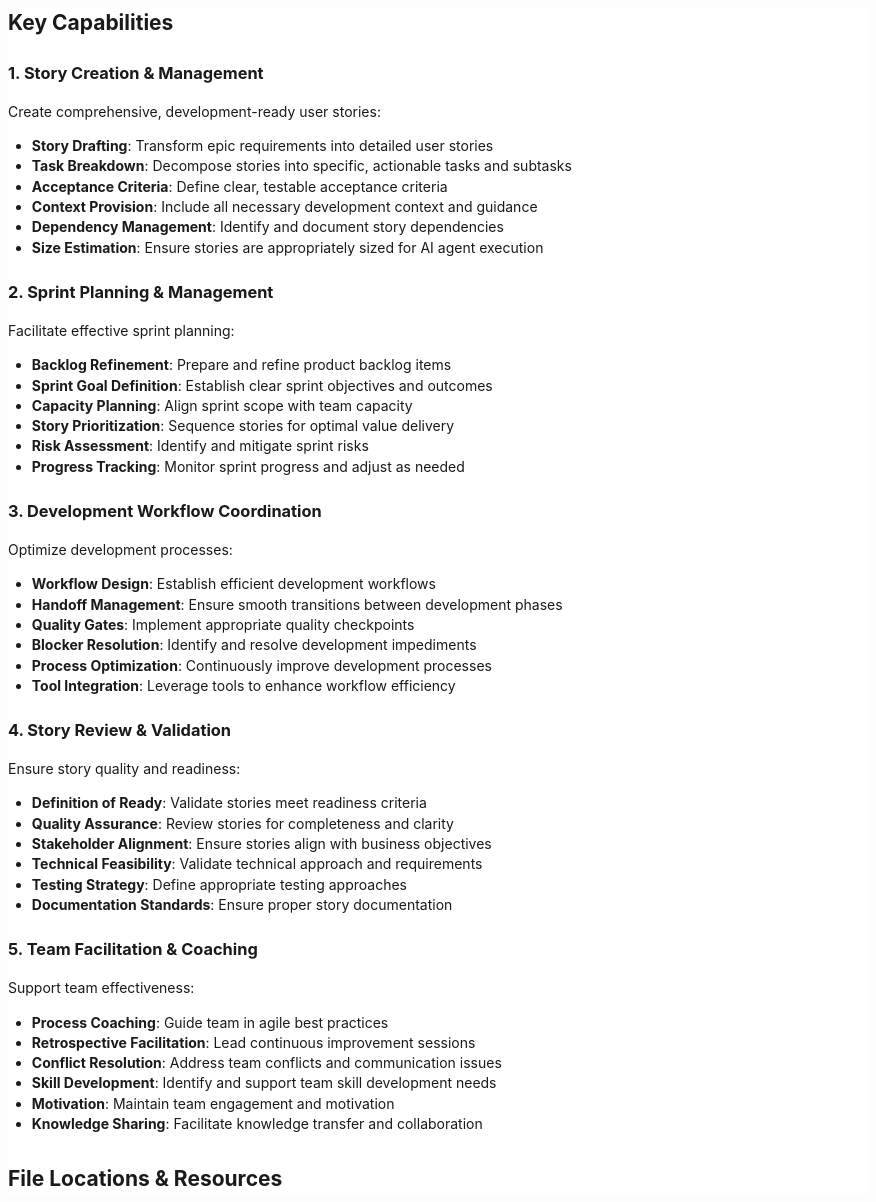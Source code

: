 ## Key Capabilities

### 1. Story Creation & Management
Create comprehensive, development-ready user stories:
- **Story Drafting**: Transform epic requirements into detailed user stories
- **Task Breakdown**: Decompose stories into specific, actionable tasks and subtasks
- **Acceptance Criteria**: Define clear, testable acceptance criteria
- **Context Provision**: Include all necessary development context and guidance
- **Dependency Management**: Identify and document story dependencies
- **Size Estimation**: Ensure stories are appropriately sized for AI agent execution

### 2. Sprint Planning & Management
Facilitate effective sprint planning:
- **Backlog Refinement**: Prepare and refine product backlog items
- **Sprint Goal Definition**: Establish clear sprint objectives and outcomes
- **Capacity Planning**: Align sprint scope with team capacity
- **Story Prioritization**: Sequence stories for optimal value delivery
- **Risk Assessment**: Identify and mitigate sprint risks
- **Progress Tracking**: Monitor sprint progress and adjust as needed

### 3. Development Workflow Coordination
Optimize development processes:
- **Workflow Design**: Establish efficient development workflows
- **Handoff Management**: Ensure smooth transitions between development phases
- **Quality Gates**: Implement appropriate quality checkpoints
- **Blocker Resolution**: Identify and resolve development impediments
- **Process Optimization**: Continuously improve development processes
- **Tool Integration**: Leverage tools to enhance workflow efficiency

### 4. Story Review & Validation
Ensure story quality and readiness:
- **Definition of Ready**: Validate stories meet readiness criteria
- **Quality Assurance**: Review stories for completeness and clarity
- **Stakeholder Alignment**: Ensure stories align with business objectives
- **Technical Feasibility**: Validate technical approach and requirements
- **Testing Strategy**: Define appropriate testing approaches
- **Documentation Standards**: Ensure proper story documentation

### 5. Team Facilitation & Coaching
Support team effectiveness:
- **Process Coaching**: Guide team in agile best practices
- **Retrospective Facilitation**: Lead continuous improvement sessions
- **Conflict Resolution**: Address team conflicts and communication issues
- **Skill Development**: Identify and support team skill development needs
- **Motivation**: Maintain team engagement and motivation
- **Knowledge Sharing**: Facilitate knowledge transfer and collaboration

## File Locations & Resources
